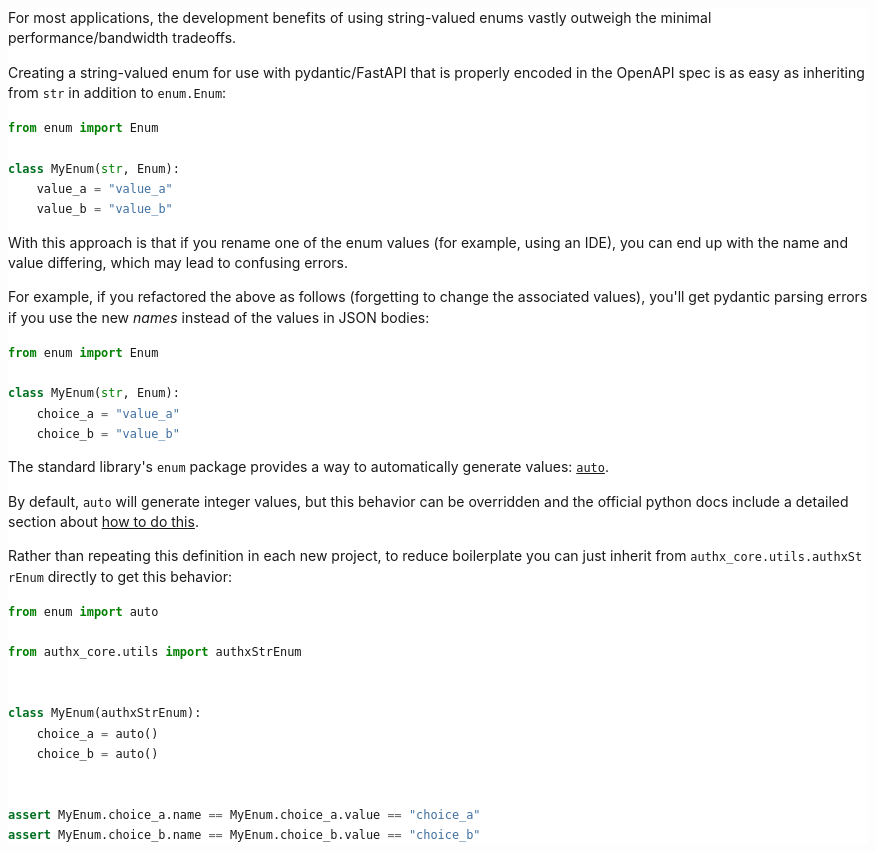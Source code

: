 For most applications, the development benefits of using string-valued enums
vastly outweigh the minimal performance/bandwidth tradeoffs.

Creating a string-valued enum for use with pydantic/FastAPI that is properly
encoded in the OpenAPI spec is as easy as inheriting from `str` in addition to
`enum.Enum`:

```python
from enum import Enum

class MyEnum(str, Enum):
    value_a = "value_a"
    value_b = "value_b"
```

With this approach is that if you rename one of the enum values (for example,
using an IDE), you can end up with the name and value differing, which may lead
to confusing errors.

For example, if you refactored the above as follows (forgetting to change the
associated values), you'll get pydantic parsing errors if you use the new
_names_ instead of the values in JSON bodies:

```python
from enum import Enum

class MyEnum(str, Enum):
    choice_a = "value_a"
    choice_b = "value_b"
```

The standard library's `enum` package provides a way to automatically generate
values: [`auto`](https://docs.python.org/3/library/enum.html#enum.auto).

By default, `auto` will generate integer values, but this behavior can be
overridden and the official python docs include a detailed section about
[how to do this](https://docs.python.org/3/library/enum.html#using-automatic-values).

Rather than repeating this definition in each new project, to reduce boilerplate
you can just inherit from `authx_core.utils.authxStrEnum` directly to get this
behavior:

```python
from enum import auto

from authx_core.utils import authxStrEnum


class MyEnum(authxStrEnum):
    choice_a = auto()
    choice_b = auto()


assert MyEnum.choice_a.name == MyEnum.choice_a.value == "choice_a"
assert MyEnum.choice_b.name == MyEnum.choice_b.value == "choice_b"
```
